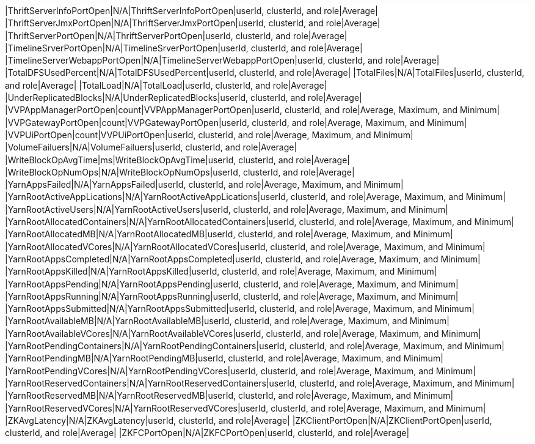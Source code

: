 |ThriftServerInfoPortOpen|N/A|ThriftServerInfoPortOpen|userId, clusterId, and role|Average|
|ThriftServerJmxPortOpen|N/A|ThriftServerJmxPortOpen|userId, clusterId, and role|Average|
|ThriftServerPortOpen|N/A|ThriftServerPortOpen|userId, clusterId, and role|Average|
|TimelineSrverPortOpen|N/A|TimelineSrverPortOpen|userId, clusterId, and role|Average|
|TimelineServerWebappPortOpen|N/A|TimelineServerWebappPortOpen|userId, clusterId, and role|Average|
|TotalDFSUsedPercent|N/A|TotalDFSUsedPercent|userId, clusterId, and role|Average|
|TotalFiles|N/A|TotalFiles|userId, clusterId, and role|Average|
|TotalLoad|N/A|TotalLoad|userId, clusterId, and role|Average|
|UnderReplicatedBlocks|N/A|UnderReplicatedBlocks|userId, clusterId, and role|Average|
|VVPAppManagerPortOpen|count|VVPAppManagerPortOpen|userId, clusterId, and role|Average, Maximum, and Minimum|
|VVPGatewayPortOpen|count|VVPGatewayPortOpen|userId, clusterId, and role|Average, Maximum, and Minimum|
|VVPUiPortOpen|count|VVPUiPortOpen|userId, clusterId, and role|Average, Maximum, and Minimum|
|VolumeFailuers|N/A|VolumeFailuers|userId, clusterId, and role|Average|
|WriteBlockOpAvgTime|ms|WriteBlockOpAvgTime|userId, clusterId, and role|Average|
|WriteBlockOpNumOps|N/A|WriteBlockOpNumOps|userId, clusterId, and role|Average|
|YarnAppsFailed|N/A|YarnAppsFailed|userId, clusterId, and role|Average, Maximum, and Minimum|
|YarnRootActiveAppLications|N/A|YarnRootActiveAppLications|userId, clusterId, and role|Average, Maximum, and Minimum|
|YarnRootActiveUsers|N/A|YarnRootActiveUsers|userId, clusterId, and role|Average, Maximum, and Minimum|
|YarnRootAllocatedContainers|N/A|YarnRootAllocatedContainers|userId, clusterId, and role|Average, Maximum, and Minimum|
|YarnRootAllocatedMB|N/A|YarnRootAllocatedMB|userId, clusterId, and role|Average, Maximum, and Minimum|
|YarnRootAllocatedVCores|N/A|YarnRootAllocatedVCores|userId, clusterId, and role|Average, Maximum, and Minimum|
|YarnRootAppsCompleted|N/A|YarnRootAppsCompleted|userId, clusterId, and role|Average, Maximum, and Minimum|
|YarnRootAppsKilled|N/A|YarnRootAppsKilled|userId, clusterId, and role|Average, Maximum, and Minimum|
|YarnRootAppsPending|N/A|YarnRootAppsPending|userId, clusterId, and role|Average, Maximum, and Minimum|
|YarnRootAppsRunning|N/A|YarnRootAppsRunning|userId, clusterId, and role|Average, Maximum, and Minimum|
|YarnRootAppsSubmitted|N/A|YarnRootAppsSubmitted|userId, clusterId, and role|Average, Maximum, and Minimum|
|YarnRootAvailableMB|N/A|YarnRootAvailableMB|userId, clusterId, and role|Average, Maximum, and Minimum|
|YarnRootAvailableVCores|N/A|YarnRootAvailableVCores|userId, clusterId, and role|Average, Maximum, and Minimum|
|YarnRootPendingContainers|N/A|YarnRootPendingContainers|userId, clusterId, and role|Average, Maximum, and Minimum|
|YarnRootPendingMB|N/A|YarnRootPendingMB|userId, clusterId, and role|Average, Maximum, and Minimum|
|YarnRootPendingVCores|N/A|YarnRootPendingVCores|userId, clusterId, and role|Average, Maximum, and Minimum|
|YarnRootReservedContainers|N/A|YarnRootReservedContainers|userId, clusterId, and role|Average, Maximum, and Minimum|
|YarnRootReservedMB|N/A|YarnRootReservedMB|userId, clusterId, and role|Average, Maximum, and Minimum|
|YarnRootReservedVCores|N/A|YarnRootReservedVCores|userId, clusterId, and role|Average, Maximum, and Minimum|
|ZKAvgLatency|N/A|ZKAvgLatency|userId, clusterId, and role|Average|
|ZKClientPortOpen|N/A|ZKClientPortOpen|userId, clusterId, and role|Average|
|ZKFCPortOpen|N/A|ZKFCPortOpen|userId, clusterId, and role|Average|